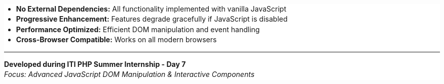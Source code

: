 - **No External Dependencies:** All functionality implemented with vanilla JavaScript
- **Progressive Enhancement:** Features degrade gracefully if JavaScript is disabled
- **Performance Optimized:** Efficient DOM manipulation and event handling
- **Cross-Browser Compatible:** Works on all modern browsers

---

**Developed during ITI PHP Summer Internship - Day 7**  
*Focus: Advanced JavaScript DOM Manipulation & Interactive Components*
